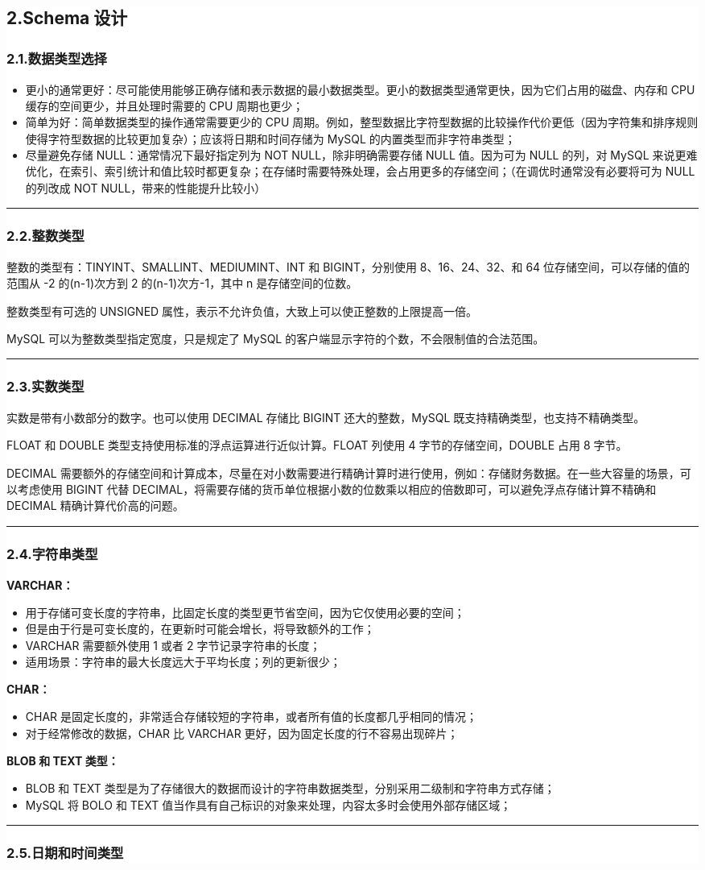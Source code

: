 ## 2.Schema 设计

### 2.1.数据类型选择

- 更小的通常更好：尽可能使用能够正确存储和表示数据的最小数据类型。更小的数据类型通常更快，因为它们占用的磁盘、内存和 CPU 缓存的空间更少，并且处理时需要的 CPU 周期也更少；
- 简单为好：简单数据类型的操作通常需要更少的 CPU 周期。例如，整型数据比字符型数据的比较操作代价更低（因为字符集和排序规则使得字符型数据的比较更加复杂）；应该将日期和时间存储为 MySQL 的内置类型而非字符串类型；
- 尽量避免存储 NULL：通常情况下最好指定列为 NOT NULL，除非明确需要存储 NULL 值。因为可为 NULL 的列，对 MySQL 来说更难优化，在索引、索引统计和值比较时都更复杂；在存储时需要特殊处理，会占用更多的存储空间；（在调优时通常没有必要将可为 NULL 的列改成 NOT NULL，带来的性能提升比较小）

---

### 2.2.整数类型

整数的类型有：TINYINT、SMALLINT、MEDIUMINT、INT 和 BIGINT，分别使用 8、16、24、32、和 64 位存储空间，可以存储的值的范围从 -2 的(n-1)次方到 2 的(n-1)次方-1，其中 n 是存储空间的位数。

整数类型有可选的 UNSIGNED 属性，表示不允许负值，大致上可以使正整数的上限提高一倍。

MySQL 可以为整数类型指定宽度，只是规定了 MySQL 的客户端显示字符的个数，不会限制值的合法范围。

---

### 2.3.实数类型

实数是带有小数部分的数字。也可以使用 DECIMAL 存储比 BIGINT 还大的整数，MySQL 既支持精确类型，也支持不精确类型。

FLOAT 和 DOUBLE 类型支持使用标准的浮点运算进行近似计算。FLOAT 列使用 4 字节的存储空间，DOUBLE 占用 8 字节。

DECIMAL 需要额外的存储空间和计算成本，尽量在对小数需要进行精确计算时进行使用，例如：存储财务数据。在一些大容量的场景，可以考虑使用 BIGINT 代替 DECIMAL，将需要存储的货币单位根据小数的位数乘以相应的倍数即可，可以避免浮点存储计算不精确和 DECIMAL 精确计算代价高的问题。

---

### 2.4.字符串类型

**VARCHAR：**

- 用于存储可变长度的字符串，比固定长度的类型更节省空间，因为它仅使用必要的空间；
- 但是由于行是可变长度的，在更新时可能会增长，将导致额外的工作；
- VARCHAR 需要额外使用 1 或者 2 字节记录字符串的长度；
- 适用场景：字符串的最大长度远大于平均长度；列的更新很少；

**CHAR：**

- CHAR 是固定长度的，非常适合存储较短的字符串，或者所有值的长度都几乎相同的情况；
- 对于经常修改的数据，CHAR 比 VARCHAR 更好，因为固定长度的行不容易出现碎片；

**BLOB 和 TEXT 类型：**

- BLOB 和 TEXT 类型是为了存储很大的数据而设计的字符串数据类型，分别采用二级制和字符串方式存储；
- MySQL 将 BOLO 和 TEXT 值当作具有自己标识的对象来处理，内容太多时会使用外部存储区域；

---

### 2.5.日期和时间类型

